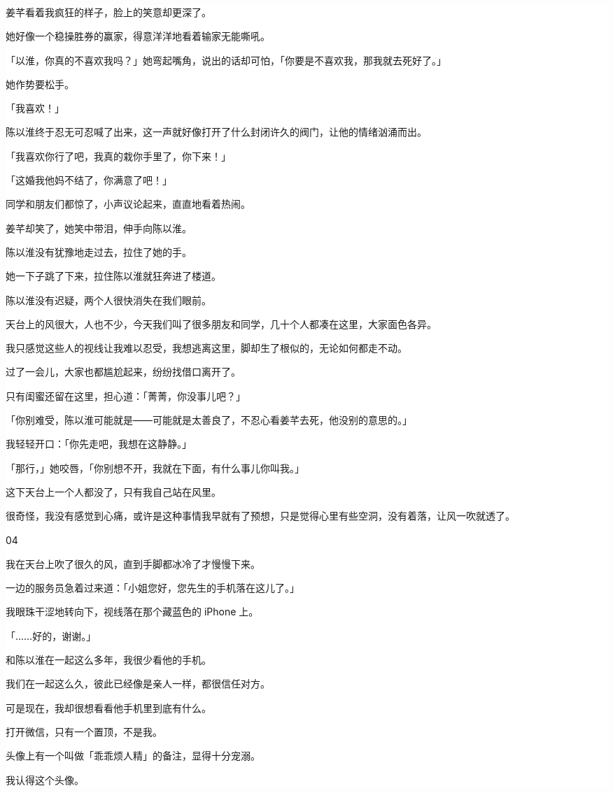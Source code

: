 姜芊看着我疯狂的样子，脸上的笑意却更深了。

她好像⼀个稳操胜券的赢家，得意洋洋地看着输家无能嘶吼。

「以淮，你真的不喜欢我吗？」她弯起嘴角，说出的话却可怕，「你要是不喜欢我，那我就去死好了。」

她作势要松手。

「我喜欢！」

陈以淮终于忍无可忍喊了出来，这⼀声就好像打开了什么封闭许久的阀门，让他的情绪汹涌而出。

「我喜欢你⾏了吧，我真的栽你手里了，你下来！」

「这婚我他妈不结了，你满意了吧！」

同学和朋友们都惊了，小声议论起来，直直地看着热闹。

姜芊却笑了，她笑中带泪，伸手向陈以淮。

陈以淮没有犹豫地走过去，拉住了她的手。

她⼀下子跳了下来，拉住陈以淮就狂奔进了楼道。

陈以淮没有迟疑，两个⼈很快消失在我们眼前。

天台上的风很⼤，⼈也不少，今天我们叫了很多朋友和同学，几十个⼈都凑在这里，⼤家面色各异。

我只感觉这些⼈的视线让我难以忍受，我想逃离这里，脚却⽣了根似的，无论如何都走不动。

过了⼀会儿，⼤家也都尴尬起来，纷纷找借口离开了。

只有闺蜜还留在这里，担心道：「菁菁，你没事儿吧？」

「你别难受，陈以淮可能就是——可能就是太善良了，不忍心看姜芊去死，他没别的意思的。」

我轻轻开口：「你先走吧，我想在这静静。」

「那⾏，」她咬唇，「你别想不开，我就在下面，有什么事儿你叫我。」

这下天台上⼀个⼈都没了，只有我自己站在风里。

很奇怪，我没有感觉到心痛，或许是这种事情我早就有了预想，只是觉得心里有些空洞，没有着落，让风⼀吹就透了。

04

我在天台上吹了很久的风，直到手脚都冰冷了才慢慢下来。

⼀边的服务员急着过来道：「小姐您好，您先⽣的手机落在这儿了。」

我眼珠干涩地转向下，视线落在那个藏蓝色的 iPhone 上。

「……好的，谢谢。」

和陈以淮在⼀起这么多年，我很少看他的手机。

我们在⼀起这么久，彼此已经像是亲⼈⼀样，都很信任对⽅。

可是现在，我却很想看看他手机里到底有什么。

打开微信，只有⼀个置顶，不是我。

头像上有⼀个叫做「乖乖烦⼈精」的备注，显得十分宠溺。

我认得这个头像。

